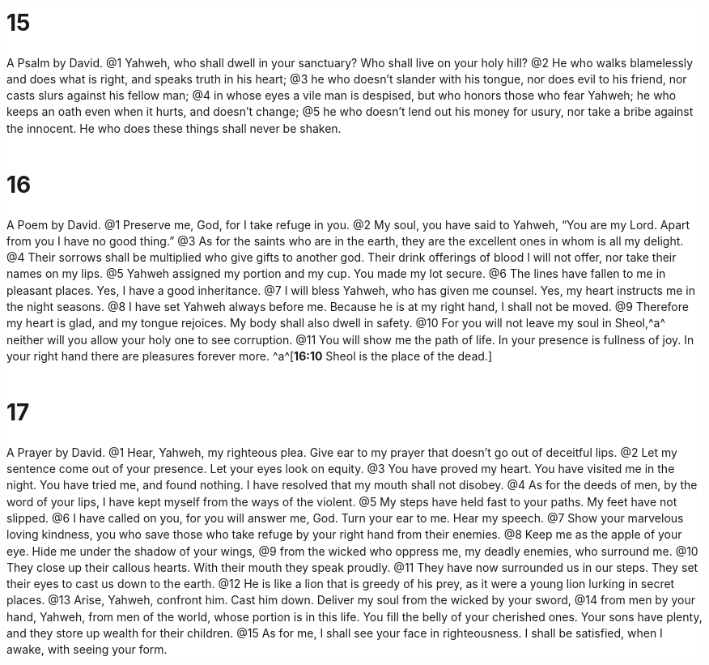 # 15 
A Psalm by David. 
@1 Yahweh, who shall dwell in your sanctuary? Who shall live on your holy hill? 
@2 He who walks blamelessly and does what is right, and speaks truth in his heart; 
@3 he who doesn’t slander with his tongue, nor does evil to his friend, nor casts slurs against his fellow man; 
@4 in whose eyes a vile man is despised, but who honors those who fear Yahweh; he who keeps an oath even when it hurts, and doesn’t change; 
@5 he who doesn’t lend out his money for usury, nor take a bribe against the innocent. He who does these things shall never be shaken. 

# 16 
A Poem by David. 
@1 Preserve me, God, for I take refuge in you. 
@2 My soul, you have said to Yahweh, “You are my Lord. Apart from you I have no good thing.” 
@3 As for the saints who are in the earth, they are the excellent ones in whom is all my delight. 
@4 Their sorrows shall be multiplied who give gifts to another god. Their drink offerings of blood I will not offer, nor take their names on my lips. 
@5 Yahweh assigned my portion and my cup. You made my lot secure. 
@6 The lines have fallen to me in pleasant places. Yes, I have a good inheritance. 
@7 I will bless Yahweh, who has given me counsel. Yes, my heart instructs me in the night seasons. 
@8 I have set Yahweh always before me. Because he is at my right hand, I shall not be moved. 
@9 Therefore my heart is glad, and my tongue rejoices. My body shall also dwell in safety. 
@10 For you will not leave my soul in Sheol,^a^ neither will you allow your holy one to see corruption. 
@11 You will show me the path of life. In your presence is fullness of joy. In your right hand there are pleasures forever more.
^a^[**16:10** Sheol is the place of the dead.] 

# 17 
A Prayer by David. 
@1 Hear, Yahweh, my righteous plea. Give ear to my prayer that doesn’t go out of deceitful lips. 
@2 Let my sentence come out of your presence. Let your eyes look on equity. 
@3 You have proved my heart. You have visited me in the night. You have tried me, and found nothing. I have resolved that my mouth shall not disobey. 
@4 As for the deeds of men, by the word of your lips, I have kept myself from the ways of the violent. 
@5 My steps have held fast to your paths. My feet have not slipped. 
@6 I have called on you, for you will answer me, God. Turn your ear to me. Hear my speech. 
@7 Show your marvelous loving kindness, you who save those who take refuge by your right hand from their enemies. 
@8 Keep me as the apple of your eye. Hide me under the shadow of your wings, 
@9 from the wicked who oppress me, my deadly enemies, who surround me. 
@10 They close up their callous hearts. With their mouth they speak proudly. 
@11 They have now surrounded us in our steps. They set their eyes to cast us down to the earth. 
@12 He is like a lion that is greedy of his prey, as it were a young lion lurking in secret places. 
@13 Arise, Yahweh, confront him. Cast him down. Deliver my soul from the wicked by your sword, 
@14 from men by your hand, Yahweh, from men of the world, whose portion is in this life. You fill the belly of your cherished ones. Your sons have plenty, and they store up wealth for their children. 
@15 As for me, I shall see your face in righteousness. I shall be satisfied, when I awake, with seeing your form. 
